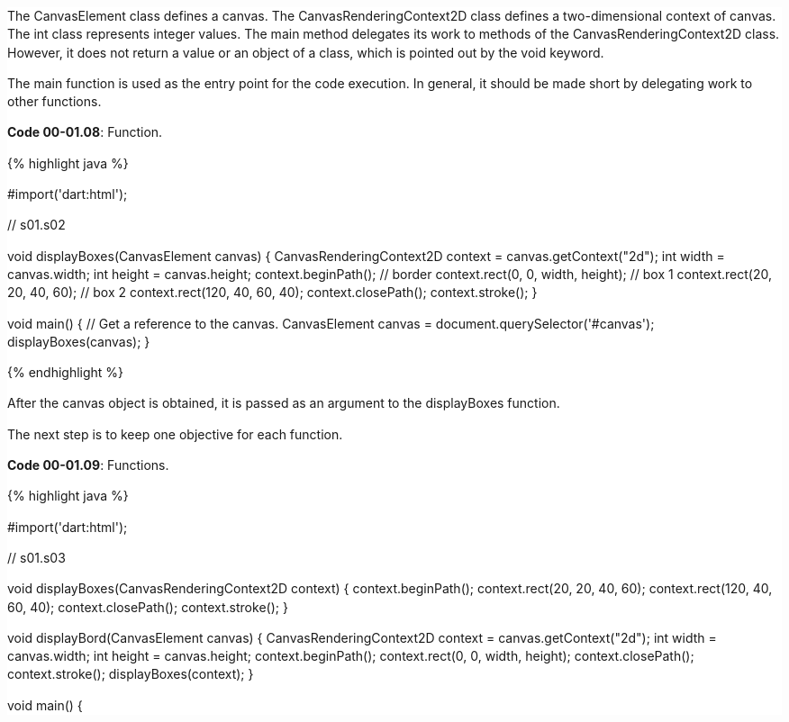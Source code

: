 The CanvasElement class defines a canvas. The CanvasRenderingContext2D class defines a two-dimensional context of canvas. The int class represents integer values. The main method delegates its work to methods of the CanvasRenderingContext2D class. However, it does not return a value or an object of a class, which is pointed out by the void keyword.

The main function is used as the entry point for the code execution. In general, it should be made short by delegating work to other functions.

**Code 00-01.08**: Function.

{% highlight java %}

#import('dart:html');

// s01.s02

void displayBoxes(CanvasElement canvas) {
  CanvasRenderingContext2D context = canvas.getContext("2d");
  int width = canvas.width;
  int height = canvas.height;
  context.beginPath();
  // border
  context.rect(0, 0, width, height);
  // box 1
  context.rect(20, 20, 40, 60);
  // box 2
  context.rect(120, 40, 60, 40);
  context.closePath();
  context.stroke();
}

void main() {
  // Get a reference to the canvas.
  CanvasElement canvas = document.querySelector('#canvas');
  displayBoxes(canvas);
}

{% endhighlight %}

After the canvas object is obtained, it is passed as an argument to the displayBoxes function. 

The next step is to keep one objective for each function.

**Code 00-01.09**: Functions.

{% highlight java %}

#import('dart:html');

// s01.s03

void displayBoxes(CanvasRenderingContext2D context) {
  context.beginPath();
  context.rect(20, 20, 40, 60);
  context.rect(120, 40, 60, 40);
  context.closePath();
  context.stroke();
}

void displayBord(CanvasElement canvas) {
  CanvasRenderingContext2D context = canvas.getContext("2d");
  int width = canvas.width;
  int height = canvas.height;
  context.beginPath();
  context.rect(0, 0, width, height);
  context.closePath();
  context.stroke();
  displayBoxes(context);
}

void main() {